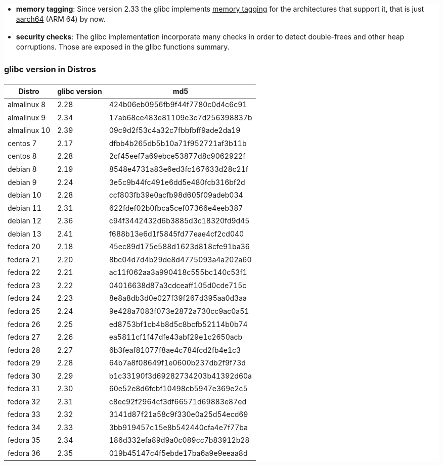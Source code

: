 - **memory tagging**: Since version 2.33 the glibc implements 
  [memory tagging](https://sourceware.org/git/?p=glibc.git;a=blob;f=malloc/malloc.c;h=27dfd1eb907f4615b70c70237c42c552bb4f26a8;hb=74f59e9271cbb4071671e5a474e7d4f1622b186f#l374) for the architectures that support it, that is just
  [aarch64](https://sourceware.org/git/?p=glibc.git;a=blob;f=sysdeps/aarch64/libc-mtag.h;h=e41dc47e62c55b911ce64af0d770883a71c4f026;hb=74f59e9271cbb4071671e5a474e7d4f1622b186f) (ARM 64) by now.

- **security checks**: The glibc implementation incorporate many checks in order
  to detect double-frees and other heap corruptions. Those are exposed in the
  glibc functions summary.


### glibc version in Distros

| Distro       | glibc version | md5                              |
|--------------|---------------|----------------------------------|
| almalinux 8  | 2.28          | 424b06eb0956fb9f44f7780c0d4c6c91 |
| almalinux 9  | 2.34          | 17ab68ce483e81109e3c7d256398837b |
| almalinux 10 | 2.39          | 09c9d2f53c4a32c7fbbfbff9ade2da19 |
| centos 7     | 2.17          | dfbb4b265db5b10a71f952721af3b11b |
| centos 8     | 2.28          | 2cf45eef7a69ebce53877d8c9062922f |
| debian 8     | 2.19          | 8548e4731a83e6ed3fc167633d28c21f |
| debian 9     | 2.24          | 3e5c9b44fc491e6dd5e480fcb316bf2d |
| debian 10    | 2.28          | ccf803fb39e0acfb98d605f09adeb034 |
| debian 11    | 2.31          | 622fdef02b0fbca5cef07366e4eeb387 |
| debian 12    | 2.36          | c94f3442432d6b3885d3c18320fd9d45 |
| debian 13    | 2.41          | f688b13e6d1f5845fd77eae4cf2cd040 |
| fedora 20    | 2.18          | 45ec89d175e588d1623d818cfe91ba36 |
| fedora 21    | 2.20          | 8bc04d7d4b29de8d4775093a4a202a60 |
| fedora 22    | 2.21          | ac11f062aa3a990418c555bc140c53f1 |
| fedora 23    | 2.22          | 04016638d87a3cdceaff105d0cde715c |
| fedora 24    | 2.23          | 8e8a8db3d0e027f39f267d395aa0d3aa |
| fedora 25    | 2.24          | 9e428a7083f073e2872a730cc9ac0a51 |
| fedora 26    | 2.25          | ed8753bf1cb4b8d5c8bcfb52114b0b74 |
| fedora 27    | 2.26          | ea5811cf1f47dfe43abf29e1c2650acb |
| fedora 28    | 2.27          | 6b3feaf81077f8ae4c784fcd2fb4e1c3 |
| fedora 29    | 2.28          | 64b7a8f08649f1e0600b237db2f9f73d |
| fedora 30    | 2.29          | b1c33190f3d69282734203b41392d60a |
| fedora 31    | 2.30          | 60e52e8d6fcbf10498cb5947e369e2c5 |
| fedora 32    | 2.31          | c8ec92f2964cf3df66571d69883e87ed |
| fedora 33    | 2.32          | 3141d87f21a58c9f330e0a25d54ecd69 |
| fedora 34    | 2.33          | 3bb919457c15e8b542440cfa4e7f77ba |
| fedora 35    | 2.34          | 186d332efa89d9a0c089cc7b83912b28 |
| fedora 36    | 2.35          | 019b45147c4f5ebde17ba6a9e9eeaa8d |